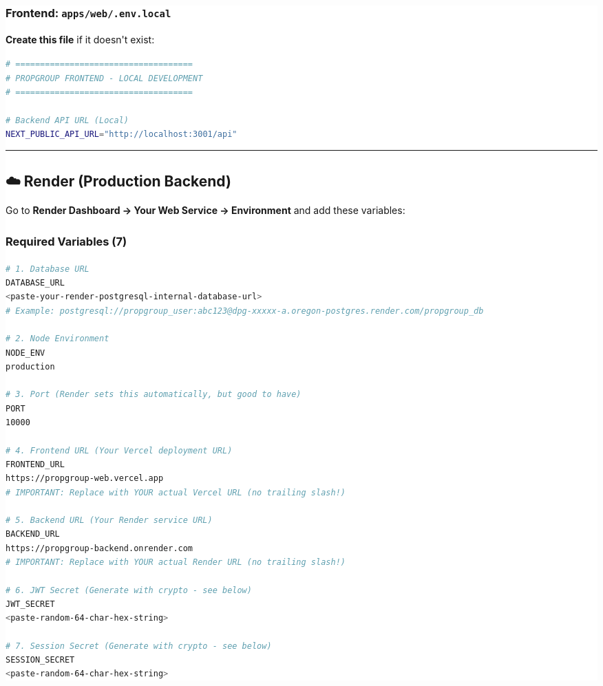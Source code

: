 ### Frontend: `apps/web/.env.local`

**Create this file** if it doesn't exist:

```bash
# ====================================
# PROPGROUP FRONTEND - LOCAL DEVELOPMENT
# ====================================

# Backend API URL (Local)
NEXT_PUBLIC_API_URL="http://localhost:3001/api"
```

---

## ☁️ Render (Production Backend)

Go to **Render Dashboard → Your Web Service → Environment** and add these variables:

### Required Variables (7)

```bash
# 1. Database URL
DATABASE_URL
<paste-your-render-postgresql-internal-database-url>
# Example: postgresql://propgroup_user:abc123@dpg-xxxxx-a.oregon-postgres.render.com/propgroup_db

# 2. Node Environment
NODE_ENV
production

# 3. Port (Render sets this automatically, but good to have)
PORT
10000

# 4. Frontend URL (Your Vercel deployment URL)
FRONTEND_URL
https://propgroup-web.vercel.app
# IMPORTANT: Replace with YOUR actual Vercel URL (no trailing slash!)

# 5. Backend URL (Your Render service URL)
BACKEND_URL
https://propgroup-backend.onrender.com
# IMPORTANT: Replace with YOUR actual Render URL (no trailing slash!)

# 6. JWT Secret (Generate with crypto - see below)
JWT_SECRET
<paste-random-64-char-hex-string>

# 7. Session Secret (Generate with crypto - see below)
SESSION_SECRET
<paste-random-64-char-hex-string>
```
